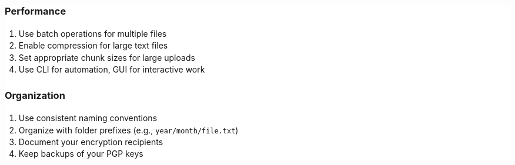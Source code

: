 ### Performance
1. Use batch operations for multiple files
2. Enable compression for large text files
3. Set appropriate chunk sizes for large uploads
4. Use CLI for automation, GUI for interactive work

### Organization
1. Use consistent naming conventions
2. Organize with folder prefixes (e.g., `year/month/file.txt`)
3. Document your encryption recipients
4. Keep backups of your PGP keys